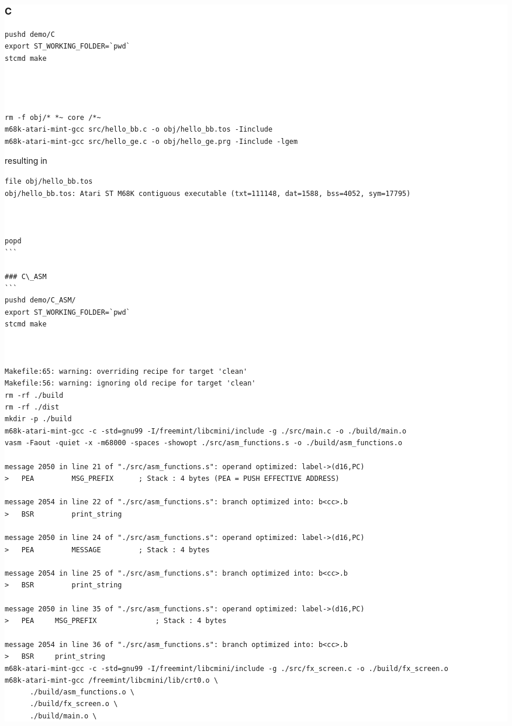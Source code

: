 ### C

```
pushd demo/C
export ST_WORKING_FOLDER=`pwd`
stcmd make




rm -f obj/* *~ core /*~ 
m68k-atari-mint-gcc src/hello_bb.c -o obj/hello_bb.tos -Iinclude
m68k-atari-mint-gcc src/hello_ge.c -o obj/hello_ge.prg -Iinclude -lgem
```
resulting in
````
file obj/hello_bb.tos 
obj/hello_bb.tos: Atari ST M68K contiguous executable (txt=111148, dat=1588, bss=4052, sym=17795)



popd
```

### C\_ASM
```
pushd demo/C_ASM/
export ST_WORKING_FOLDER=`pwd`
stcmd make



Makefile:65: warning: overriding recipe for target 'clean'
Makefile:56: warning: ignoring old recipe for target 'clean'
rm -rf ./build
rm -rf ./dist
mkdir -p ./build
m68k-atari-mint-gcc -c -std=gnu99 -I/freemint/libcmini/include -g ./src/main.c -o ./build/main.o
vasm -Faout -quiet -x -m68000 -spaces -showopt ./src/asm_functions.s -o ./build/asm_functions.o

message 2050 in line 21 of "./src/asm_functions.s": operand optimized: label->(d16,PC)
>	PEA			MSG_PREFIX		; Stack : 4 bytes (PEA = PUSH EFFECTIVE ADDRESS)

message 2054 in line 22 of "./src/asm_functions.s": branch optimized into: b<cc>.b
>	BSR			print_string        

message 2050 in line 24 of "./src/asm_functions.s": operand optimized: label->(d16,PC)
>	PEA			MESSAGE			; Stack : 4 bytes 

message 2054 in line 25 of "./src/asm_functions.s": branch optimized into: b<cc>.b
>	BSR			print_string

message 2050 in line 35 of "./src/asm_functions.s": operand optimized: label->(d16,PC)
>	PEA		MSG_PREFIX				; Stack : 4 bytes 

message 2054 in line 36 of "./src/asm_functions.s": branch optimized into: b<cc>.b
>	BSR		print_string            
m68k-atari-mint-gcc -c -std=gnu99 -I/freemint/libcmini/include -g ./src/fx_screen.c -o ./build/fx_screen.o
m68k-atari-mint-gcc /freemint/libcmini/lib/crt0.o \
      ./build/asm_functions.o \
	  ./build/fx_screen.o \
	  ./build/main.o \
````